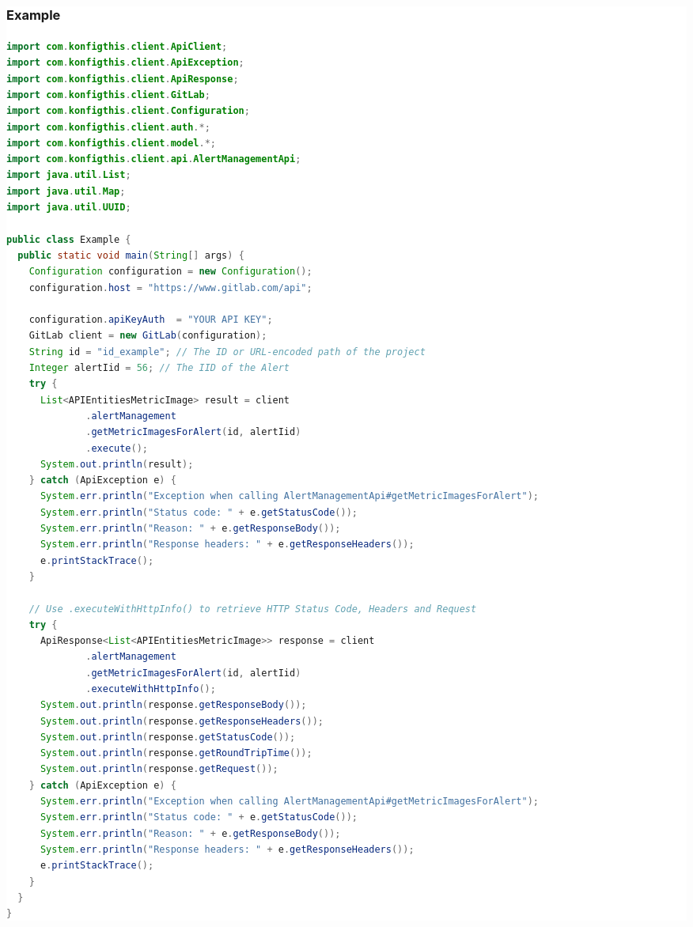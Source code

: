 ### Example
```java
import com.konfigthis.client.ApiClient;
import com.konfigthis.client.ApiException;
import com.konfigthis.client.ApiResponse;
import com.konfigthis.client.GitLab;
import com.konfigthis.client.Configuration;
import com.konfigthis.client.auth.*;
import com.konfigthis.client.model.*;
import com.konfigthis.client.api.AlertManagementApi;
import java.util.List;
import java.util.Map;
import java.util.UUID;

public class Example {
  public static void main(String[] args) {
    Configuration configuration = new Configuration();
    configuration.host = "https://www.gitlab.com/api";
    
    configuration.apiKeyAuth  = "YOUR API KEY";
    GitLab client = new GitLab(configuration);
    String id = "id_example"; // The ID or URL-encoded path of the project
    Integer alertIid = 56; // The IID of the Alert
    try {
      List<APIEntitiesMetricImage> result = client
              .alertManagement
              .getMetricImagesForAlert(id, alertIid)
              .execute();
      System.out.println(result);
    } catch (ApiException e) {
      System.err.println("Exception when calling AlertManagementApi#getMetricImagesForAlert");
      System.err.println("Status code: " + e.getStatusCode());
      System.err.println("Reason: " + e.getResponseBody());
      System.err.println("Response headers: " + e.getResponseHeaders());
      e.printStackTrace();
    }

    // Use .executeWithHttpInfo() to retrieve HTTP Status Code, Headers and Request
    try {
      ApiResponse<List<APIEntitiesMetricImage>> response = client
              .alertManagement
              .getMetricImagesForAlert(id, alertIid)
              .executeWithHttpInfo();
      System.out.println(response.getResponseBody());
      System.out.println(response.getResponseHeaders());
      System.out.println(response.getStatusCode());
      System.out.println(response.getRoundTripTime());
      System.out.println(response.getRequest());
    } catch (ApiException e) {
      System.err.println("Exception when calling AlertManagementApi#getMetricImagesForAlert");
      System.err.println("Status code: " + e.getStatusCode());
      System.err.println("Reason: " + e.getResponseBody());
      System.err.println("Response headers: " + e.getResponseHeaders());
      e.printStackTrace();
    }
  }
}

```
